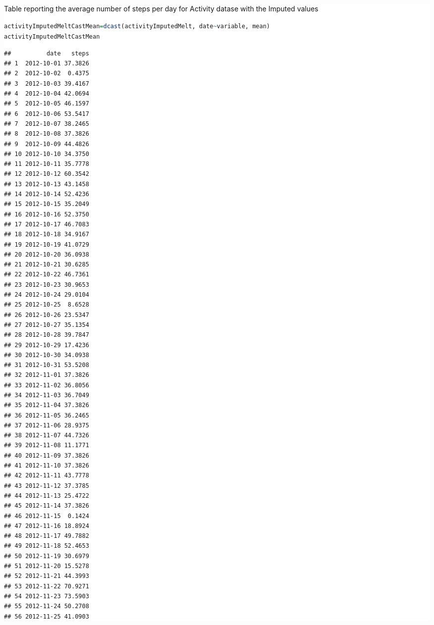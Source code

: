 Table reporting the average number of steps per day for Activity datase with the Imputed values

```r
activityImputedMeltCastMean=dcast(activityImputedMelt, date~variable, mean)
activityImputedMeltCastMean
```

```
##          date   steps
## 1  2012-10-01 37.3826
## 2  2012-10-02  0.4375
## 3  2012-10-03 39.4167
## 4  2012-10-04 42.0694
## 5  2012-10-05 46.1597
## 6  2012-10-06 53.5417
## 7  2012-10-07 38.2465
## 8  2012-10-08 37.3826
## 9  2012-10-09 44.4826
## 10 2012-10-10 34.3750
## 11 2012-10-11 35.7778
## 12 2012-10-12 60.3542
## 13 2012-10-13 43.1458
## 14 2012-10-14 52.4236
## 15 2012-10-15 35.2049
## 16 2012-10-16 52.3750
## 17 2012-10-17 46.7083
## 18 2012-10-18 34.9167
## 19 2012-10-19 41.0729
## 20 2012-10-20 36.0938
## 21 2012-10-21 30.6285
## 22 2012-10-22 46.7361
## 23 2012-10-23 30.9653
## 24 2012-10-24 29.0104
## 25 2012-10-25  8.6528
## 26 2012-10-26 23.5347
## 27 2012-10-27 35.1354
## 28 2012-10-28 39.7847
## 29 2012-10-29 17.4236
## 30 2012-10-30 34.0938
## 31 2012-10-31 53.5208
## 32 2012-11-01 37.3826
## 33 2012-11-02 36.8056
## 34 2012-11-03 36.7049
## 35 2012-11-04 37.3826
## 36 2012-11-05 36.2465
## 37 2012-11-06 28.9375
## 38 2012-11-07 44.7326
## 39 2012-11-08 11.1771
## 40 2012-11-09 37.3826
## 41 2012-11-10 37.3826
## 42 2012-11-11 43.7778
## 43 2012-11-12 37.3785
## 44 2012-11-13 25.4722
## 45 2012-11-14 37.3826
## 46 2012-11-15  0.1424
## 47 2012-11-16 18.8924
## 48 2012-11-17 49.7882
## 49 2012-11-18 52.4653
## 50 2012-11-19 30.6979
## 51 2012-11-20 15.5278
## 52 2012-11-21 44.3993
## 53 2012-11-22 70.9271
## 54 2012-11-23 73.5903
## 55 2012-11-24 50.2708
## 56 2012-11-25 41.0903
```